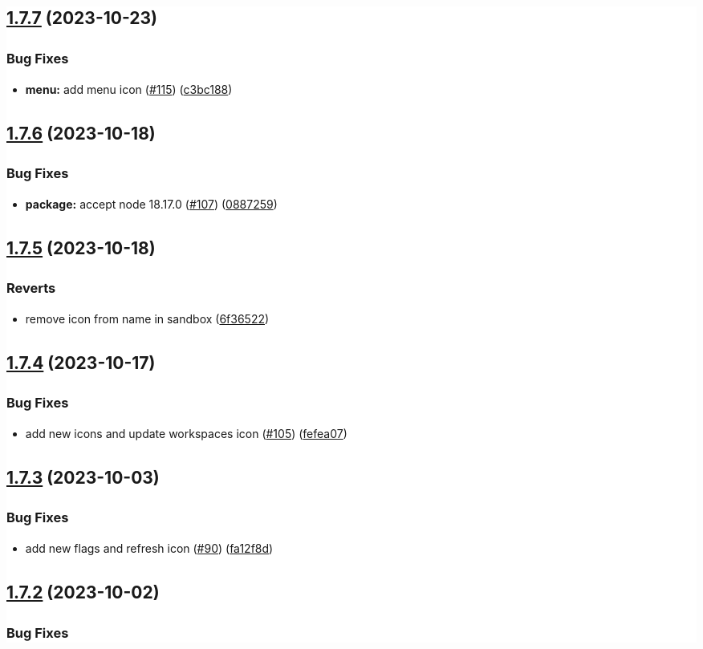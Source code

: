 ## [1.7.7](https://github.com/Kong/icons/compare/v1.7.6...v1.7.7) (2023-10-23)


### Bug Fixes

* **menu:** add menu icon ([#115](https://github.com/Kong/icons/issues/115)) ([c3bc188](https://github.com/Kong/icons/commit/c3bc188d17d3b76c9451a964c5c8d19b45bc8279))

## [1.7.6](https://github.com/Kong/icons/compare/v1.7.5...v1.7.6) (2023-10-18)


### Bug Fixes

* **package:** accept node 18.17.0 ([#107](https://github.com/Kong/icons/issues/107)) ([0887259](https://github.com/Kong/icons/commit/08872595edd4c2346a698eb20b9b1ebf331052f1))

## [1.7.5](https://github.com/Kong/icons/compare/v1.7.4...v1.7.5) (2023-10-18)


### Reverts

* remove icon from name in sandbox ([6f36522](https://github.com/Kong/icons/commit/6f365227ad3912bf82013764985aba4aa2ee5078))

## [1.7.4](https://github.com/Kong/icons/compare/v1.7.3...v1.7.4) (2023-10-17)


### Bug Fixes

* add new icons and update workspaces icon ([#105](https://github.com/Kong/icons/issues/105)) ([fefea07](https://github.com/Kong/icons/commit/fefea077d847b3ce5bae7178096a398b3590a86f))

## [1.7.3](https://github.com/Kong/icons/compare/v1.7.2...v1.7.3) (2023-10-03)


### Bug Fixes

* add new flags and refresh icon ([#90](https://github.com/Kong/icons/issues/90)) ([fa12f8d](https://github.com/Kong/icons/commit/fa12f8df96d005935d8d10448ffc7fed03856800))

## [1.7.2](https://github.com/Kong/icons/compare/v1.7.1...v1.7.2) (2023-10-02)


### Bug Fixes
